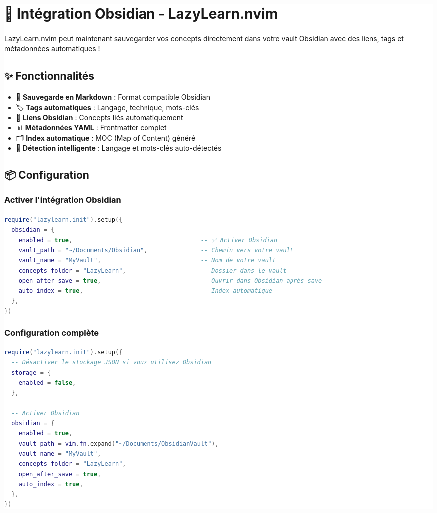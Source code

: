 # 🔗 Intégration Obsidian - LazyLearn.nvim

LazyLearn.nvim peut maintenant sauvegarder vos concepts directement dans votre vault Obsidian avec des liens, tags et métadonnées automatiques !

## ✨ Fonctionnalités

- 📝 **Sauvegarde en Markdown** : Format compatible Obsidian
- 🏷️ **Tags automatiques** : Langage, technique, mots-clés
- 🔗 **Liens Obsidian** : Concepts liés automatiquement
- 📊 **Métadonnées YAML** : Frontmatter complet
- 🗂️ **Index automatique** : MOC (Map of Content) généré
- 🎯 **Détection intelligente** : Langage et mots-clés auto-détectés

## 📦 Configuration

### Activer l'intégration Obsidian

```lua
require("lazylearn.init").setup({
  obsidian = {
    enabled = true,                                    -- ✅ Activer Obsidian
    vault_path = "~/Documents/Obsidian",               -- Chemin vers votre vault
    vault_name = "MyVault",                            -- Nom de votre vault
    concepts_folder = "LazyLearn",                     -- Dossier dans le vault
    open_after_save = true,                            -- Ouvrir dans Obsidian après save
    auto_index = true,                                 -- Index automatique
  },
})
```

### Configuration complète

```lua
require("lazylearn.init").setup({
  -- Désactiver le stockage JSON si vous utilisez Obsidian
  storage = {
    enabled = false,
  },

  -- Activer Obsidian
  obsidian = {
    enabled = true,
    vault_path = vim.fn.expand("~/Documents/ObsidianVault"),
    vault_name = "MyVault",
    concepts_folder = "LazyLearn",
    open_after_save = true,
    auto_index = true,
  },
})
```
